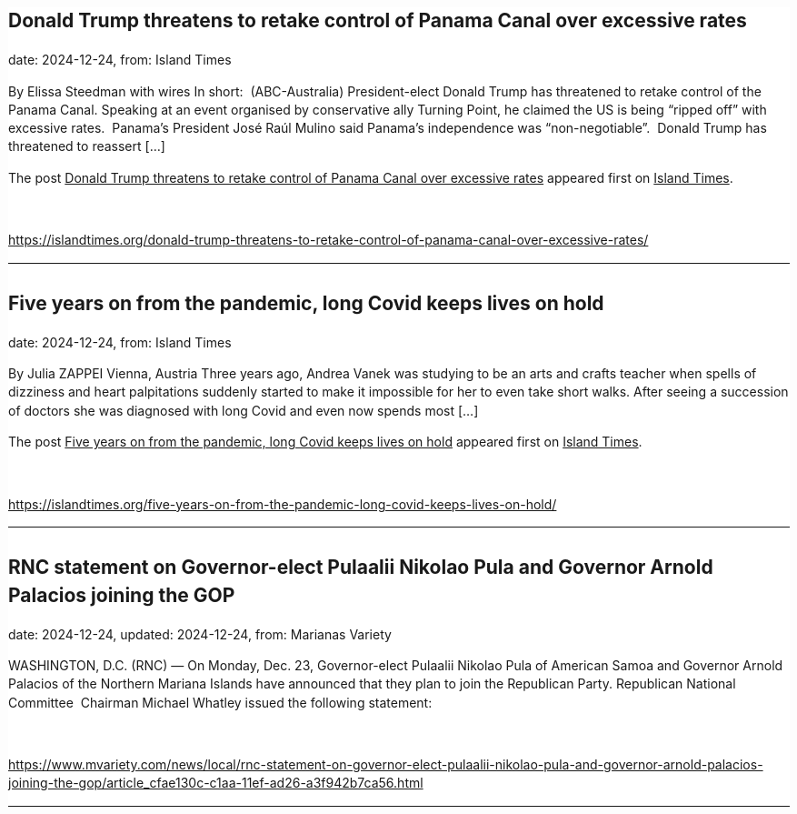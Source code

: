 ## Donald Trump threatens to retake control of Panama Canal over excessive rates

date: 2024-12-24, from: Island Times

<p>By Elissa Steedman with wires In short:&#160; (ABC-Australia) President-elect Donald Trump has threatened to retake control of the Panama Canal. Speaking at an event organised by conservative ally Turning Point, he claimed the US is being &#8220;ripped off&#8221; with excessive rates.&#160; Panama&#8217;s President José Raúl Mulino said Panama&#8217;s independence was &#8220;non-negotiable&#8221;.&#160; Donald Trump has threatened to reassert [&#8230;]</p>
<p>The post <a href="https://islandtimes.org/donald-trump-threatens-to-retake-control-of-panama-canal-over-excessive-rates/">Donald Trump threatens to retake control of Panama Canal over excessive rates</a> appeared first on <a href="https://islandtimes.org">Island Times</a>.</p>
 

<br> 

<https://islandtimes.org/donald-trump-threatens-to-retake-control-of-panama-canal-over-excessive-rates/>

---

## Five years on from the pandemic, long Covid keeps lives on hold

date: 2024-12-24, from: Island Times

<p>By Julia ZAPPEI Vienna, Austria Three years ago, Andrea Vanek was studying to be an arts and crafts teacher when spells of dizziness and heart palpitations suddenly started to make it impossible for her to even take short walks. After seeing a succession of doctors she was diagnosed with long Covid and even now spends most [&#8230;]</p>
<p>The post <a href="https://islandtimes.org/five-years-on-from-the-pandemic-long-covid-keeps-lives-on-hold/">Five years on from the pandemic, long Covid keeps lives on hold</a> appeared first on <a href="https://islandtimes.org">Island Times</a>.</p>
 

<br> 

<https://islandtimes.org/five-years-on-from-the-pandemic-long-covid-keeps-lives-on-hold/>

---

## RNC statement on Governor-elect Pulaalii Nikolao Pula and Governor Arnold Palacios joining the GOP

date: 2024-12-24, updated: 2024-12-24, from: Marianas Variety

WASHINGTON, D.C. (RNC) — On Monday, Dec. 23, Governor-elect Pulaalii Nikolao Pula of American Samoa and Governor Arnold Palacios of the Northern Mariana Islands have announced that they plan to join the Republican Party. Republican National Committee  Chairman Michael Whatley issued the following statement: 

<br> 

<https://www.mvariety.com/news/local/rnc-statement-on-governor-elect-pulaalii-nikolao-pula-and-governor-arnold-palacios-joining-the-gop/article_cfae130c-c1aa-11ef-ad26-a3f942b7ca56.html>

---